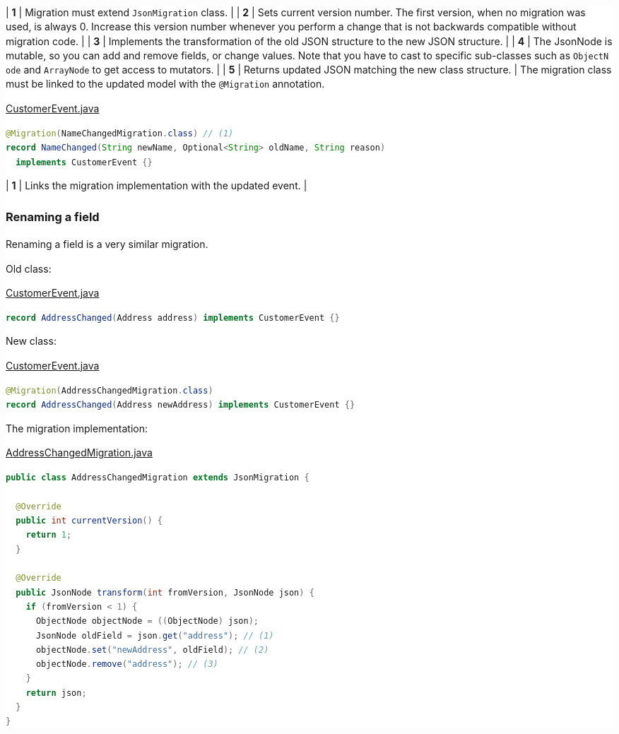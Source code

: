 | **1** | Migration must extend `JsonMigration` class. |
| **2** | Sets current version number. The first version, when no migration was used, is always 0. Increase this version number whenever you perform a change that is not backwards compatible without migration code. |
| **3** | Implements the transformation of the old JSON structure to the new JSON structure. |
| **4** | The JsonNode is mutable, so you can add and remove fields, or change values. Note that you have to cast to specific sub-classes such as `ObjectNode` and `ArrayNode` to get access to mutators. |
| **5** | Returns updated JSON matching the new class structure. |
The migration class must be linked to the updated model with the `@Migration` annotation.

[CustomerEvent.java](https://github.com/akka/akka-sdk/blob/main/samples/event-sourced-customer-registry/src/test/java/customer/domain/schemaevolution/CustomerEvent.java)
```java
@Migration(NameChangedMigration.class) // (1)
record NameChanged(String newName, Optional<String> oldName, String reason)
  implements CustomerEvent {}
```

| **1** | Links the migration implementation with the updated event. |

### <a href="about:blank#_renaming_a_field"></a> Renaming a field

Renaming a field is a very similar migration.

Old class:

[CustomerEvent.java](https://github.com/akka/akka-sdk/blob/main/samples/event-sourced-customer-registry/src/main/java/customer/domain/CustomerEvent.java)
```java
record AddressChanged(Address address) implements CustomerEvent {}
```
New class:

[CustomerEvent.java](https://github.com/akka/akka-sdk/blob/main/samples/event-sourced-customer-registry/src/test/java/customer/domain/schemaevolution/CustomerEvent.java)
```java
@Migration(AddressChangedMigration.class)
record AddressChanged(Address newAddress) implements CustomerEvent {}
```
The migration implementation:

[AddressChangedMigration.java](https://github.com/akka/akka-sdk/blob/main/samples/event-sourced-customer-registry/src/test/java/customer/domain/schemaevolution/AddressChangedMigration.java)
```java
public class AddressChangedMigration extends JsonMigration {

  @Override
  public int currentVersion() {
    return 1;
  }

  @Override
  public JsonNode transform(int fromVersion, JsonNode json) {
    if (fromVersion < 1) {
      ObjectNode objectNode = ((ObjectNode) json);
      JsonNode oldField = json.get("address"); // (1)
      objectNode.set("newAddress", oldField); // (2)
      objectNode.remove("address"); // (3)
    }
    return json;
  }
}
```
